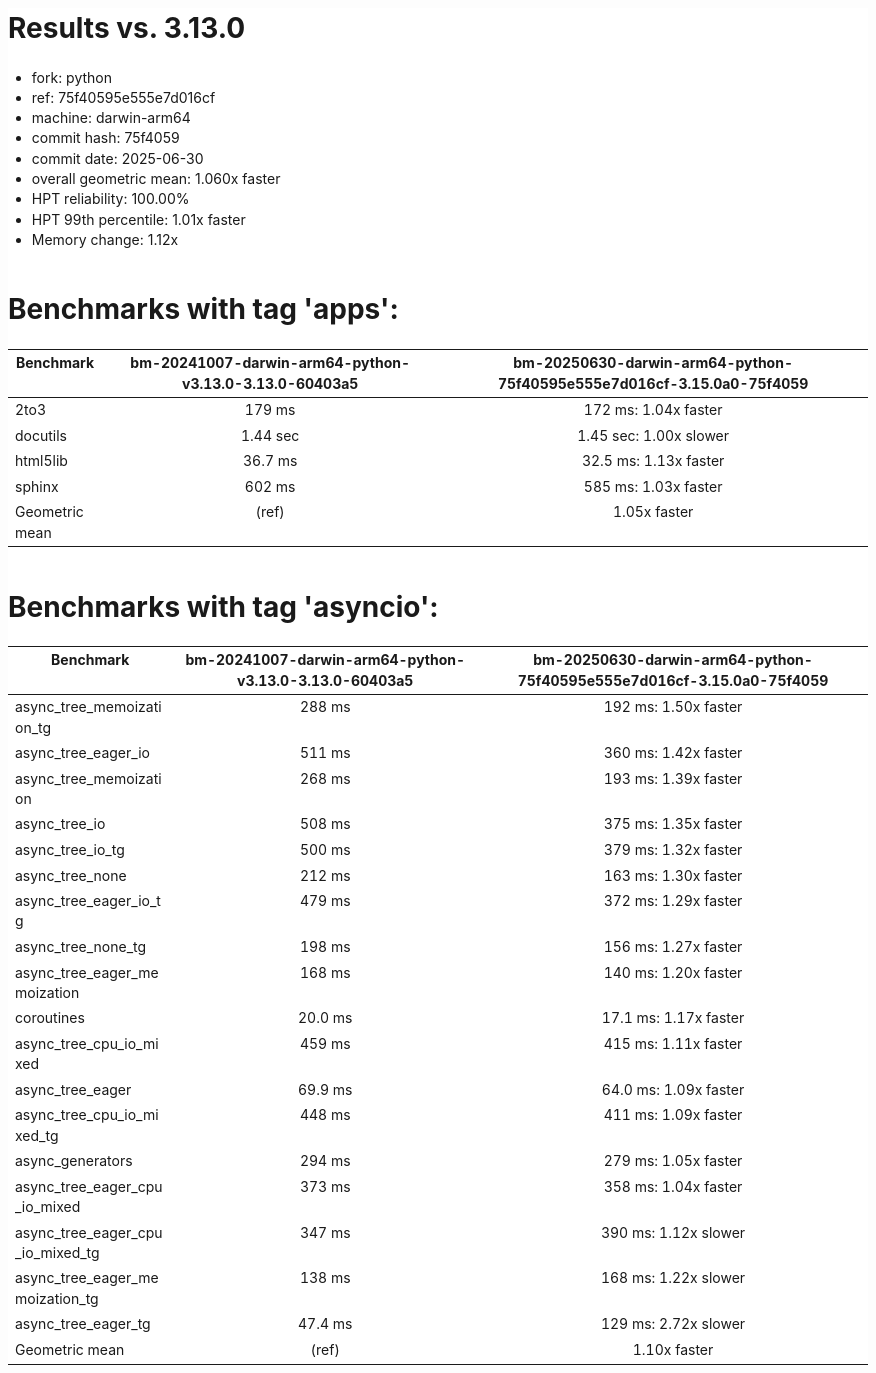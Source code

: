 # Results vs. 3.13.0

- fork: python
- ref: 75f40595e555e7d016cf
- machine: darwin-arm64
- commit hash: 75f4059
- commit date: 2025-06-30
- overall geometric mean: 1.060x faster
- HPT reliability: 100.00%
- HPT 99th percentile: 1.01x faster
- Memory change: 1.12x

Benchmarks with tag 'apps':
===========================

| Benchmark      | bm-20241007-darwin-arm64-python-v3.13.0-3.13.0-60403a5 | bm-20250630-darwin-arm64-python-75f40595e555e7d016cf-3.15.0a0-75f4059 |
|----------------|:------------------------------------------------------:|:---------------------------------------------------------------------:|
| 2to3           | 179 ms                                                 | 172 ms: 1.04x faster                                                  |
| docutils       | 1.44 sec                                               | 1.45 sec: 1.00x slower                                                |
| html5lib       | 36.7 ms                                                | 32.5 ms: 1.13x faster                                                 |
| sphinx         | 602 ms                                                 | 585 ms: 1.03x faster                                                  |
| Geometric mean | (ref)                                                  | 1.05x faster                                                          |

Benchmarks with tag 'asyncio':
==============================

| Benchmark                        | bm-20241007-darwin-arm64-python-v3.13.0-3.13.0-60403a5 | bm-20250630-darwin-arm64-python-75f40595e555e7d016cf-3.15.0a0-75f4059 |
|----------------------------------|:------------------------------------------------------:|:---------------------------------------------------------------------:|
| async_tree_memoization_tg        | 288 ms                                                 | 192 ms: 1.50x faster                                                  |
| async_tree_eager_io              | 511 ms                                                 | 360 ms: 1.42x faster                                                  |
| async_tree_memoization           | 268 ms                                                 | 193 ms: 1.39x faster                                                  |
| async_tree_io                    | 508 ms                                                 | 375 ms: 1.35x faster                                                  |
| async_tree_io_tg                 | 500 ms                                                 | 379 ms: 1.32x faster                                                  |
| async_tree_none                  | 212 ms                                                 | 163 ms: 1.30x faster                                                  |
| async_tree_eager_io_tg           | 479 ms                                                 | 372 ms: 1.29x faster                                                  |
| async_tree_none_tg               | 198 ms                                                 | 156 ms: 1.27x faster                                                  |
| async_tree_eager_memoization     | 168 ms                                                 | 140 ms: 1.20x faster                                                  |
| coroutines                       | 20.0 ms                                                | 17.1 ms: 1.17x faster                                                 |
| async_tree_cpu_io_mixed          | 459 ms                                                 | 415 ms: 1.11x faster                                                  |
| async_tree_eager                 | 69.9 ms                                                | 64.0 ms: 1.09x faster                                                 |
| async_tree_cpu_io_mixed_tg       | 448 ms                                                 | 411 ms: 1.09x faster                                                  |
| async_generators                 | 294 ms                                                 | 279 ms: 1.05x faster                                                  |
| async_tree_eager_cpu_io_mixed    | 373 ms                                                 | 358 ms: 1.04x faster                                                  |
| async_tree_eager_cpu_io_mixed_tg | 347 ms                                                 | 390 ms: 1.12x slower                                                  |
| async_tree_eager_memoization_tg  | 138 ms                                                 | 168 ms: 1.22x slower                                                  |
| async_tree_eager_tg              | 47.4 ms                                                | 129 ms: 2.72x slower                                                  |
| Geometric mean                   | (ref)                                                  | 1.10x faster                                                          |
